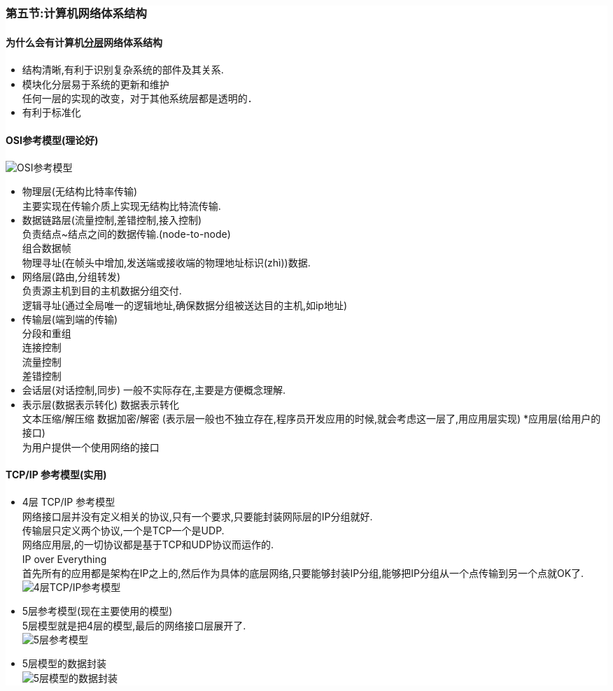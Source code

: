 ### 第五节:计算机网络体系结构  

#### 为什么会有计算机<u>分层</u>网络体系结构  
* 结构清晰,有利于识别复杂系统的部件及其关系.  
* 模块化分层易于系统的更新和维护  
任何一层的实现的改变，对于其他系统层都是透明的．
* 有利于标准化

#### OSI参考模型(理论好)  
![OSI参考模型 ](https://cdn.jsdelivr.net/gh/Rosa-panda/material/blog/计算机网络/%20第一章/OSI参考模型.png)
* 物理层(无结构比特率传输)  
主要实现在传输介质上实现无结构比特流传输.  
* 数据链路层(流量控制,差错控制,接入控制)  
负责结点~结点之间的数据传输.(node-to-node)  
组合数据帧  
物理寻址(在帧头中增加,发送端或接收端的物理地址标识(zhì))数据.    
* 网络层(路由,分组转发)  
负责源主机到目的主机数据分组交付.  
逻辑寻址(通过全局唯一的逻辑地址,确保数据分组被送达目的主机,如ip地址)
* 传输层(端到端的传输)  
分段和重组  
连接控制  
流量控制  
差错控制  
* 会话层(对话控制,同步)
一般不实际存在,主要是方便概念理解.  
* 表示层(数据表示转化)
数据表示转化  
文本压缩/解压缩
数据加密/解密
(表示层一般也不独立存在,程序员开发应用的时候,就会考虑这一层了,用应用层实现)
*应用层(给用户的接口)  
为用户提供一个使用网络的接口  

#### TCP/IP 参考模型(实用)

* 4层 TCP/IP 参考模型  
网络接口层并没有定义相关的协议,只有一个要求,只要能封装网际层的IP分组就好.  
传输层只定义两个协议,一个是TCP一个是UDP.  
网络应用层,的一切协议都是基于TCP和UDP协议而运作的.   
IP over Everything  
首先所有的应用都是架构在IP之上的,然后作为具体的底层网络,只要能够封装IP分组,能够把IP分组从一个点传输到另一个点就OK了.  
![4层TCP/IP参考模型](https://cdn.jsdelivr.net/gh/Rosa-panda/material/blog/计算机网络/%20第一章/4层TCP-IP参考模型.png)

* 5层参考模型(现在主要使用的模型)  
5层模型就是把4层的模型,最后的网络接口层展开了.  
![5层参考模型](https://cdn.jsdelivr.net/gh/Rosa-panda/material/blog/计算机网络/%20第一章/5层参考模型.png)

* 5层模型的数据封装    
![5层模型的数据封装](https://cdn.jsdelivr.net/gh/Rosa-panda/material/blog/计算机网络/%20第一章/5层模型的数据封装.png)
